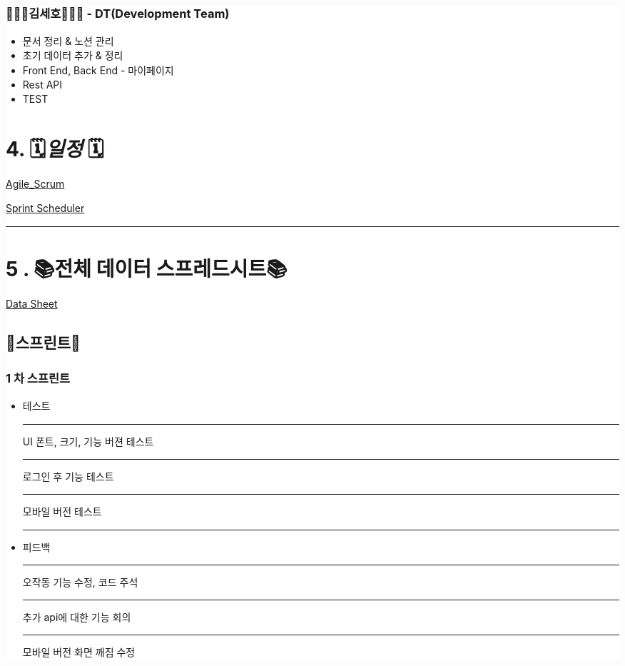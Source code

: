 ### 🧙🏻‍♀️김세호🧙🏻‍♀️ - DT(Development Team)

- 문서 정리 & 노션 관리
- 초기 데이터 추가 & 정리
- Front End, Back End - 마이페이지
- Rest API
- TEST

# 4. 🗓️*일정* 🗓️

[Agile_Scrum](https://www.notion.so/e01066cfc5b64669bf12390afacc77ed?pvs=21)

[Sprint Scheduler](https://docs.google.com/spreadsheets/d/1PHxGOc3YHsZqQTuzGfzHkA2f34ExoHbKAJ8qmyVLs-0/edit#gid=1115838130)

---
# 5 . 📚전체 데이터 스프레드시트📚

[Data Sheet](https://docs.google.com/spreadsheets/d/1VF7l8Nvg43eT3B1OLv-7MJTRUKUEgF9iAmHzgCEuKWk/edit?usp=sharing)

## 🏉스프린트🏉

### 1 차 스프린트

- 테스트
    
    ---
    
    UI 폰트, 크기, 기능 버젼 테스트
    
    ---
    
    로그인 후 기능 테스트
    
    ---
    
    모바일 버전 테스트
    
    ---
    
- 피드백
    
    ---
    
    오작동 기능 수정, 코드 주석
    
    ---
    
    추가 api에 대한 기능 회의
    
    ---
    
    모바일 버전 화면 깨짐 수정
    
